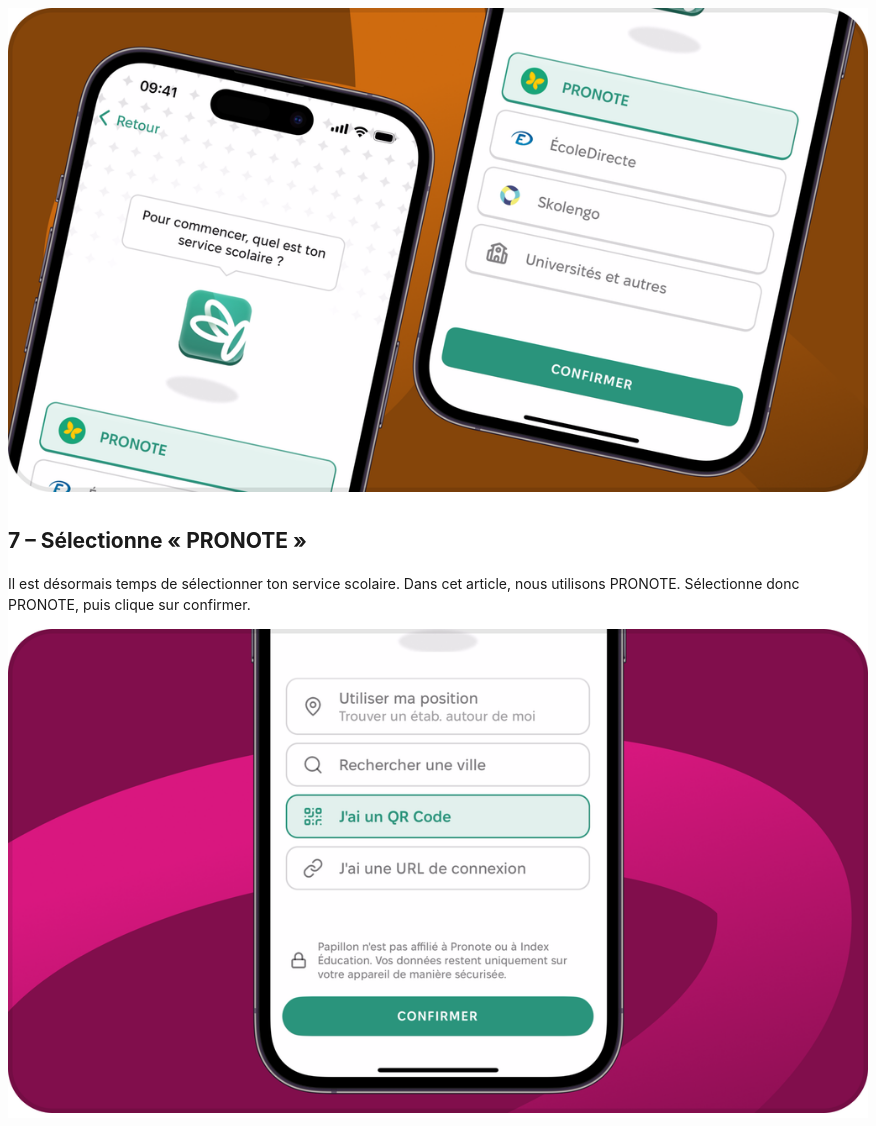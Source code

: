 ![iPhone sur l'application Papillon avec une séléction sur le service pronote](/articles/assets/351101/papillon_pronote_selected.png)

## 7 – Sélectionne « PRONOTE »

Il est désormais temps de sélectionner ton service scolaire. Dans cet article, nous utilisons PRONOTE. Sélectionne donc PRONOTE, puis clique sur confirmer.

![iPhone sur l'application Papillon avec une séléction sur la méthode "J'ai un QR code"](/articles/assets/351101/papillon_qrcode.png)
